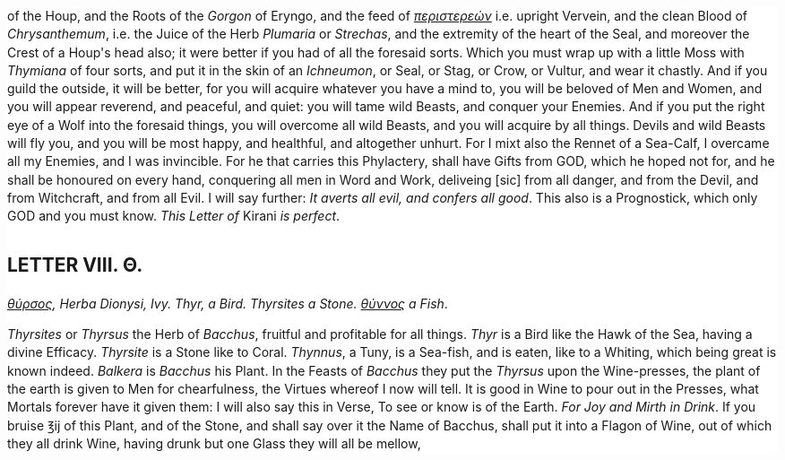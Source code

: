 of the Houp, and the Roots of the _Gorgon_
of Eryngo, and the feed of [_περιστερεών_](http://lsj.translatum.gr/wiki/%CF%80%CE%B5%CF%81%CE%B9%CF%83%CF%84%CE%B5%CF%81%CE%B5%CF%8E%CE%BD)
i.e. upright Vervein, and the clean Blood of
_Chrysanthemum_, i.e. the Juice of the Herb _Plumaria_
or _Strechas_, and the extremity of the
heart of the Seal, and moreover the Crest of
a Houp's head also; it were better if you
had of all the foresaid sorts. Which you
must wrap up with a little Moss with _Thymiana_
of four sorts, and put it in the skin of
an _Ichneumon_, or Seal, or Stag, or Crow, or
Vultur, and wear it chastly. And if you guild
the outside, it will be better, for you will acquire
whatever you have a mind to, you will
be beloved of Men and Women, and you
will appear reverend, and peaceful, and quiet:
you will tame wild Beasts, and conquer
your Enemies. And if you put the right
eye of a Wolf into the foresaid things, you
will overcome all wild Beasts, and you will
acquire by all things. Devils and wild Beasts
will fly you, and you will be most happy,
and healthful, and altogether unhurt. For I
mixt also the Rennet of a Sea-Calf, I overcame
all my Enemies, and I was invincible.
For he that carries this Phylactery, shall have
Gifts from GOD, which he hoped not for,
and he shall be honoured on every hand, conquering
all men in Word and Work, deliveing [sic]
from all danger, and from the Devil, and
from Witchcraft, and from all Evil. I will
say further: _It averts all evil, and confers all
good_. This also is a Prognostick, which only
GOD and you must know. _This Letter of_
Kirani _is perfect_.



## LETTER VIII. Θ.

_[θύρσος](http://lsj.translatum.gr/wiki/%CE%B8%CF%8D%CF%81%CF%83%CE%BF%CF%82), Herba Dionysi, Ivy. Thyr, a Bird. Thyrsites a Stone. [θύννος](http://lsj.translatum.gr/wiki/%CE%B8%CF%8D%CE%BD%CE%BD%CE%BF%CF%82) a Fish_.

_Thyrsites_ or _Thyrsus_ the Herb of _Bacchus_,
fruitful and profitable for all things. _Thyr_
is a Bird like the Hawk of the Sea, having a
divine Efficacy. _Thyrsite_ is a Stone like to
Coral. _Thynnus_, a Tuny, is a Sea-fish, and
is eaten, like to a Whiting, which being
great is known indeed. _Balkera_ is _Bacchus_
his Plant. In the Feasts of _Bacchus_ they put
the _Thyrsus_ upon the Wine-presses, the plant of
the earth is given to Men for chearfulness, the
Virtues whereof I now will tell. It is good
in Wine to pour out in the Presses, what
Mortals forever have it given them: I will also
say this in Verse, To see or know is of the
Earth. _For Joy and Mirth in Drink_. If
you bruise ℥ij of this Plant, and of the
Stone, and shall say over it the Name of
Bacchus, shall put it into a Flagon of Wine,
out of which they all drink Wine, having
drunk but one Glass they will all be mellow,